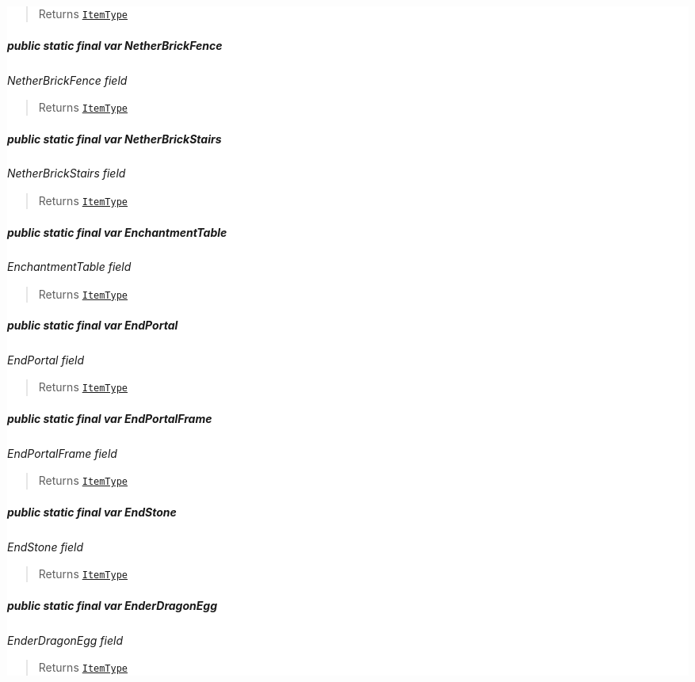 >Returns
>  [`ItemType`](ItemType.md)

##### <a id='netherbrickfence'></a>public static final var __NetherBrickFence__

_NetherBrickFence field_

>Returns
>  [`ItemType`](ItemType.md)

##### <a id='netherbrickstairs'></a>public static final var __NetherBrickStairs__

_NetherBrickStairs field_

>Returns
>  [`ItemType`](ItemType.md)

##### <a id='enchantmenttable'></a>public static final var __EnchantmentTable__

_EnchantmentTable field_

>Returns
>  [`ItemType`](ItemType.md)

##### <a id='endportal'></a>public static final var __EndPortal__

_EndPortal field_

>Returns
>  [`ItemType`](ItemType.md)

##### <a id='endportalframe'></a>public static final var __EndPortalFrame__

_EndPortalFrame field_

>Returns
>  [`ItemType`](ItemType.md)

##### <a id='endstone'></a>public static final var __EndStone__

_EndStone field_

>Returns
>  [`ItemType`](ItemType.md)

##### <a id='enderdragonegg'></a>public static final var __EnderDragonEgg__

_EnderDragonEgg field_

>Returns
>  [`ItemType`](ItemType.md)
